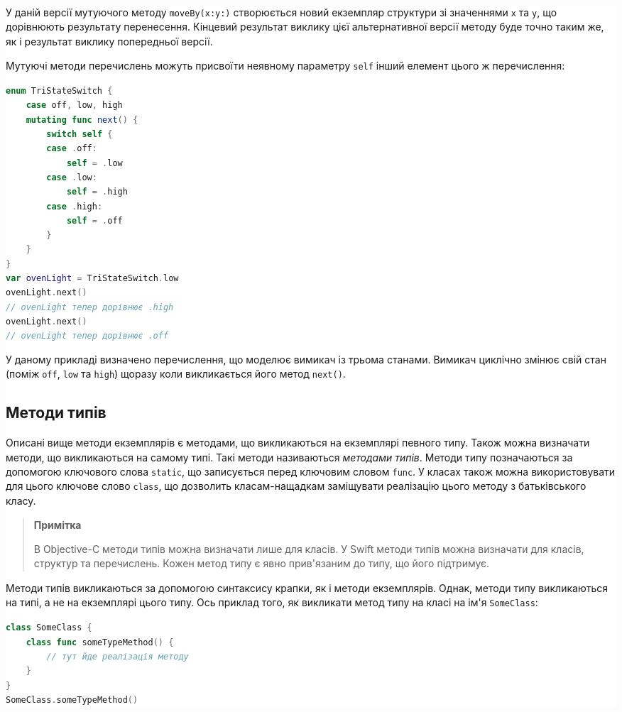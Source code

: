 У даній версії мутуючого методу `moveBy(x:y:)` створюється новий екземпляр структури зі значеннями `x` та `y`, що дорівнюють результату перенесення. Кінцевий результат виклику цієї альтернативної версії методу буде точно таким же, як і результат виклику попередньої версії.

Мутуючі методи перечислень можуть присвоїти неявному параметру `self` інший елемент цього ж перечислення:

```swift
enum TriStateSwitch {
    case off, low, high
    mutating func next() {
        switch self {
        case .off:
            self = .low
        case .low:
            self = .high
        case .high:
            self = .off
        }
    }
}
var ovenLight = TriStateSwitch.low
ovenLight.next()
// ovenLight тепер дорівнює .high
ovenLight.next()
// ovenLight тепер дорівнює .off
```

У даному прикладі визначено перечислення, що моделює вимикач із трьома станами. Вимикач циклічно змінює свій стан \(поміж `off`, `low` та `high`\) щоразу коли викликається його метод `next()`.

## Методи типів

Описані вище методи екземплярів є методами, що викликаються на екземплярі певного типу. Також можна визначати методи, що викликаються на самому типі. Такі методи називаються _методами типів_. Методи типу позначаються за допомогою ключового слова `static`, що записується перед ключовим словом `func`. У класах також можна використовувати для цього ключове слово `class`, що дозволить класам-нащадкам заміщувати реалізацію цього методу з батьківського класу.

> **Примітка**
>
> В Objective-C методи типів можна визначати лише для класів. У Swift методи типів можна визначати для класів, структур та перечислень. Кожен метод типу є явно прив'язаним до типу, що його підтримує.

Методи типів викликаються за допомогою синтаксису крапки, як і методи екземплярів. Однак, методи типу викликаються на типі, а не на екземплярі цього типу. Ось приклад того, як викликати метод типу на класі на ім'я `SomeClass`:

```swift
class SomeClass {
    class func someTypeMethod() {
        // тут йде реалізація методу
    }
}
SomeClass.someTypeMethod()
```
